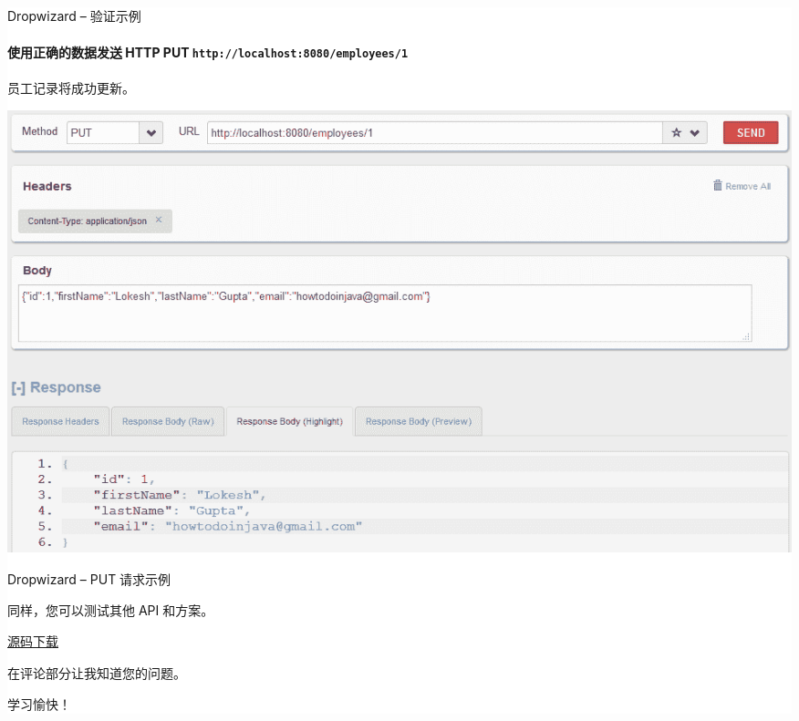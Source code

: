 Dropwizard – 验证示例



#### 使用正确的数据发送 HTTP PUT `http://localhost:8080/employees/1`

员工记录将成功更新。

![Dropwizard - PUT request Example](img/ee97c8a6b9f703e18f710bbbcba750fd.png)

Dropwizard – PUT 请求示例



同样，您可以测试其他 API 和方案。

[源码下载](//howtodoinjava.com/wp-content/downloads/DropWizardExample.zip)

在评论部分让我知道您的问题。

学习愉快！